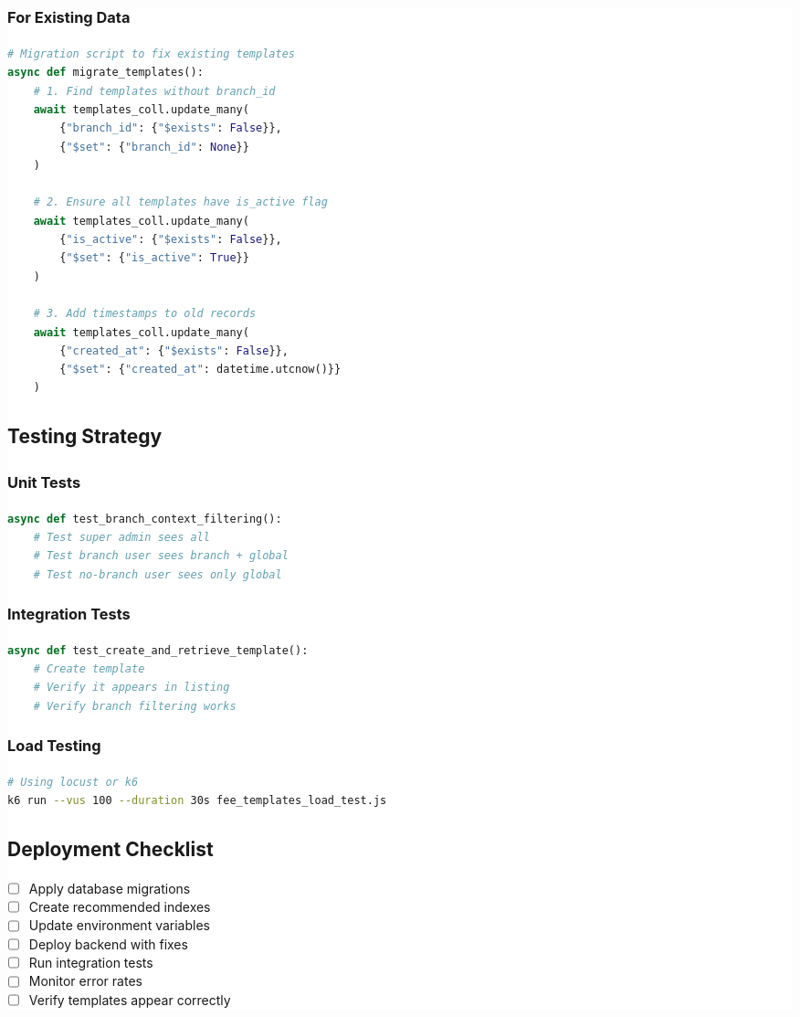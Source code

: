 ### For Existing Data
```python
# Migration script to fix existing templates
async def migrate_templates():
    # 1. Find templates without branch_id
    await templates_coll.update_many(
        {"branch_id": {"$exists": False}},
        {"$set": {"branch_id": None}}
    )
    
    # 2. Ensure all templates have is_active flag
    await templates_coll.update_many(
        {"is_active": {"$exists": False}},
        {"$set": {"is_active": True}}
    )
    
    # 3. Add timestamps to old records
    await templates_coll.update_many(
        {"created_at": {"$exists": False}},
        {"$set": {"created_at": datetime.utcnow()}}
    )
```

## Testing Strategy

### Unit Tests
```python
async def test_branch_context_filtering():
    # Test super admin sees all
    # Test branch user sees branch + global
    # Test no-branch user sees only global
```

### Integration Tests
```python
async def test_create_and_retrieve_template():
    # Create template
    # Verify it appears in listing
    # Verify branch filtering works
```

### Load Testing
```bash
# Using locust or k6
k6 run --vus 100 --duration 30s fee_templates_load_test.js
```

## Deployment Checklist

- [ ] Apply database migrations
- [ ] Create recommended indexes
- [ ] Update environment variables
- [ ] Deploy backend with fixes
- [ ] Run integration tests
- [ ] Monitor error rates
- [ ] Verify templates appear correctly
